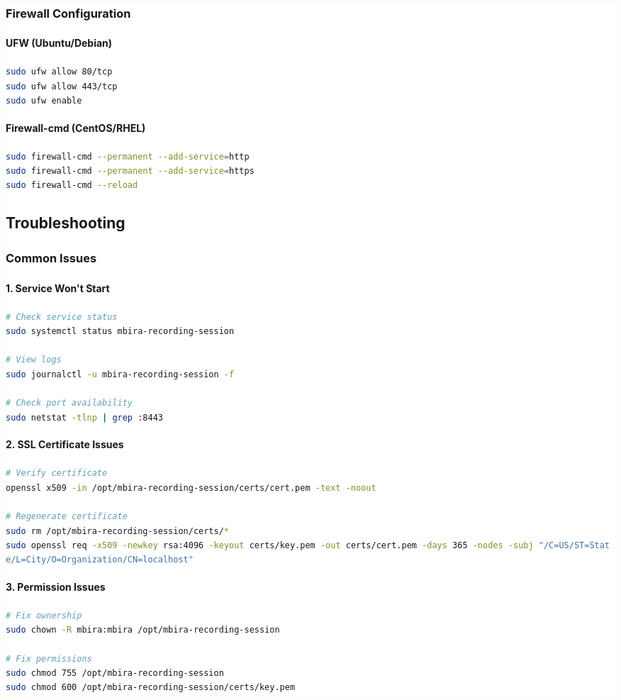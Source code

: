 ### Firewall Configuration

#### UFW (Ubuntu/Debian)
```bash
sudo ufw allow 80/tcp
sudo ufw allow 443/tcp
sudo ufw enable
```

#### Firewall-cmd (CentOS/RHEL)
```bash
sudo firewall-cmd --permanent --add-service=http
sudo firewall-cmd --permanent --add-service=https
sudo firewall-cmd --reload
```

## Troubleshooting

### Common Issues

#### 1. Service Won't Start

```bash
# Check service status
sudo systemctl status mbira-recording-session

# View logs
sudo journalctl -u mbira-recording-session -f

# Check port availability
sudo netstat -tlnp | grep :8443
```

#### 2. SSL Certificate Issues

```bash
# Verify certificate
openssl x509 -in /opt/mbira-recording-session/certs/cert.pem -text -noout

# Regenerate certificate
sudo rm /opt/mbira-recording-session/certs/*
sudo openssl req -x509 -newkey rsa:4096 -keyout certs/key.pem -out certs/cert.pem -days 365 -nodes -subj "/C=US/ST=State/L=City/O=Organization/CN=localhost"
```

#### 3. Permission Issues

```bash
# Fix ownership
sudo chown -R mbira:mbira /opt/mbira-recording-session

# Fix permissions
sudo chmod 755 /opt/mbira-recording-session
sudo chmod 600 /opt/mbira-recording-session/certs/key.pem
```
